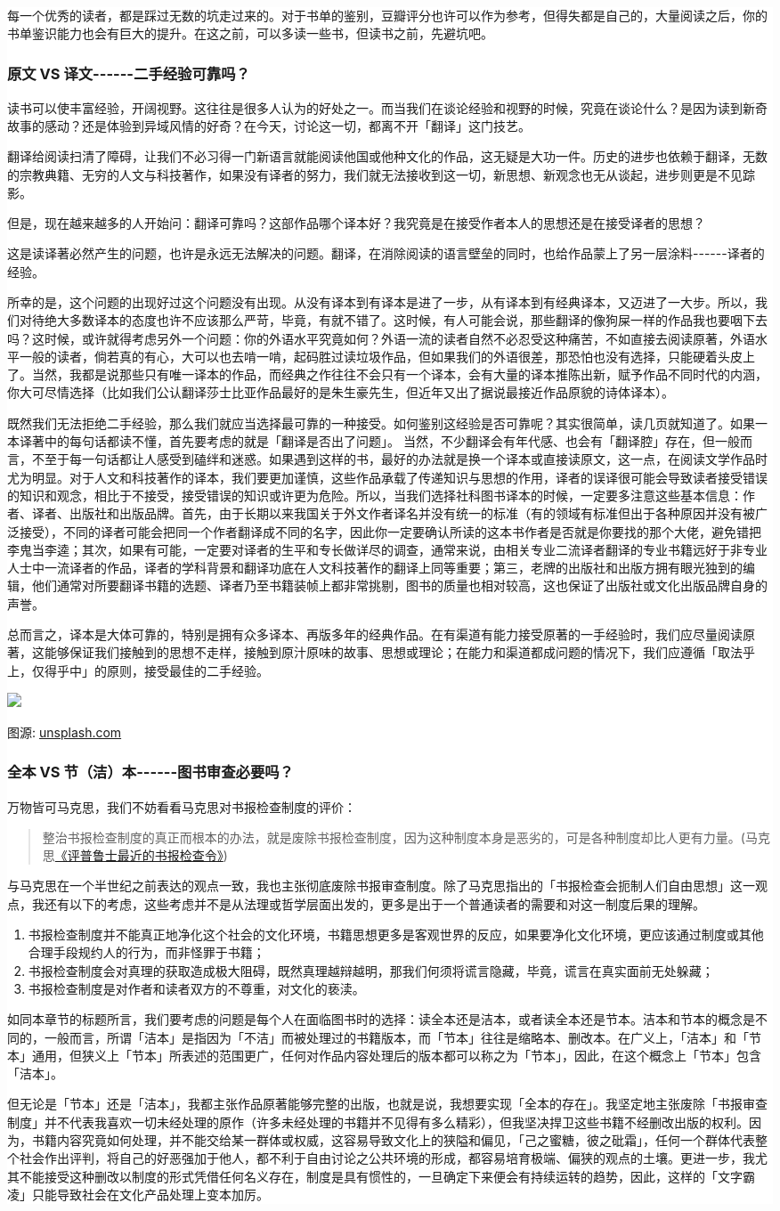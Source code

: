 每一个优秀的读者，都是踩过无数的坑走过来的。对于书单的鉴别，豆瓣评分也许可以作为参考，但得失都是自己的，大量阅读之后，你的书单鉴识能力也会有巨大的提升。在这之前，可以多读一些书，但读书之前，先避坑吧。

### 原文 VS 译文------二手经验可靠吗？

读书可以使丰富经验，开阔视野。这往往是很多人认为的好处之一。而当我们在谈论经验和视野的时候，究竟在谈论什么？是因为读到新奇故事的感动？还是体验到异域风情的好奇？在今天，讨论这一切，都离不开「翻译」这门技艺。

翻译给阅读扫清了障碍，让我们不必习得一门新语言就能阅读他国或他种文化的作品，这无疑是大功一件。历史的进步也依赖于翻译，无数的宗教典籍、无穷的人文与科技著作，如果没有译者的努力，我们就无法接收到这一切，新思想、新观念也无从谈起，进步则更是不见踪影。

但是，现在越来越多的人开始问：翻译可靠吗？这部作品哪个译本好？我究竟是在接受作者本人的思想还是在接受译者的思想？

这是读译著必然产生的问题，也许是永远无法解决的问题。翻译，在消除阅读的语言壁垒的同时，也给作品蒙上了另一层涂料------译者的经验。

所幸的是，这个问题的出现好过这个问题没有出现。从没有译本到有译本是进了一步，从有译本到有经典译本，又迈进了一大步。所以，我们对待绝大多数译本的态度也许不应该那么严苛，毕竟，有就不错了。这时候，有人可能会说，那些翻译的像狗屎一样的作品我也要咽下去吗？这时候，或许就得考虑另外一个问题：你的外语水平究竟如何？外语一流的读者自然不必忍受这种痛苦，不如直接去阅读原著，外语水平一般的读者，倘若真的有心，大可以也去啃一啃，起码胜过读垃圾作品，但如果我们的外语很差，那恐怕也没有选择，只能硬着头皮上了。当然，我都是说那些只有唯一译本的作品，而经典之作往往不会只有一个译本，会有大量的译本推陈出新，赋予作品不同时代的内涵，你大可尽情选择（比如我们公认翻译莎士比亚作品最好的是朱生豪先生，但近年又出了据说最接近作品原貌的诗体译本）。

既然我们无法拒绝二手经验，那么我们就应当选择最可靠的一种接受。如何鉴别这经验是否可靠呢？其实很简单，读几页就知道了。如果一本译著中的每句话都读不懂，首先要考虑的就是「翻译是否出了问题」。 当然，不少翻译会有年代感、也会有「翻译腔」存在，但一般而言，不至于每一句话都让人感受到磕绊和迷惑。如果遇到这样的书，最好的办法就是换一个译本或直接读原文，这一点，在阅读文学作品时尤为明显。对于人文和科技著作的译本，我们要更加谨慎，这些作品承载了传递知识与思想的作用，译者的误译很可能会导致读者接受错误的知识和观念，相比于不接受，接受错误的知识或许更为危险。所以，当我们选择社科图书译本的时候，一定要多注意这些基本信息：作者、译者、出版社和出版品牌。首先，由于长期以来我国关于外文作者译名并没有统一的标准（有的领域有标准但出于各种原因并没有被广泛接受），不同的译者可能会把同一个作者翻译成不同的名字，因此你一定要确认所读的这本书作者是否就是你要找的那个大佬，避免错把李鬼当李逵；其次，如果有可能，一定要对译者的生平和专长做详尽的调查，通常来说，由相关专业二流译者翻译的专业书籍远好于非专业人士中一流译者的作品，译者的学科背景和翻译功底在人文科技著作的翻译上同等重要；第三，老牌的出版社和出版方拥有眼光独到的编辑，他们通常对所要翻译书籍的选题、译者乃至书籍装帧上都非常挑剔，图书的质量也相对较高，这也保证了出版社或文化出版品牌自身的声誉。

总而言之，译本是大体可靠的，特别是拥有众多译本、再版多年的经典作品。在有渠道有能力接受原著的一手经验时，我们应尽量阅读原著，这能够保证我们接触到的思想不走样，接触到原汁原味的故事、思想或理论；在能力和渠道都成问题的情况下，我们应遵循「取法乎上，仅得乎中」的原则，接受最佳的二手经验。

![](https://cdn.sspai.com/2021/04/19/02fed63fe4c736b414d3946409cde806.jpg?imageView2/2/w/1120/q/90/interlace/1/ignore-error/1)

图源: [unsplash.com](https://unsplash.com/s/photos/reading)

### 全本 VS 节（洁）本------图书审查必要吗？

万物皆可马克思，我们不妨看看马克思对书报检查制度的评价：

> 整治书报检查制度的真正而根本的办法，就是废除书报检查制度，因为这种制度本身是恶劣的，可是各种制度却比人更有力量。(马克思[《评普鲁士最近的书报检查令》](https://www.marxists.org/chinese/marx/marxist.org-chinese-marx-184202.htm))

与马克思在一个半世纪之前表达的观点一致，我也主张彻底废除书报审查制度。除了马克思指出的「书报检查会扼制人们自由思想」这一观点，我还有以下的考虑，这些考虑并不是从法理或哲学层面出发的，更多是出于一个普通读者的需要和对这一制度后果的理解。

1.  书报检查制度并不能真正地净化这个社会的文化环境，书籍思想更多是客观世界的反应，如果要净化文化环境，更应该通过制度或其他合理手段规约人的行为，而非怪罪于书籍；
2.  书报检查制度会对真理的获取造成极大阻碍，既然真理越辩越明，那我们何须将谎言隐藏，毕竟，谎言在真实面前无处躲藏；
3.  书报检查制度是对作者和读者双方的不尊重，对文化的亵渎。

如同本章节的标题所言，我们要考虑的问题是每个人在面临图书时的选择：读全本还是洁本，或者读全本还是节本。洁本和节本的概念是不同的，一般而言，所谓「洁本」是指因为「不洁」而被处理过的书籍版本，而「节本」往往是缩略本、删改本。在广义上，「洁本」和「节本」通用，但狭义上「节本」所表述的范围更广，任何对作品内容处理后的版本都可以称之为「节本」，因此，在这个概念上「节本」包含「洁本」。

但无论是「节本」还是「洁本」，我都主张作品原著能够完整的出版，也就是说，我想要实现「全本的存在」。我坚定地主张废除「书报审查制度」并不代表我喜欢一切未经处理的原作（许多未经处理的书籍并不见得有多么精彩），但我坚决捍卫这些书籍不经删改出版的权利。因为，书籍内容究竟如何处理，并不能交给某一群体或权威，这容易导致文化上的狭隘和偏见，「己之蜜糖，彼之砒霜」，任何一个群体代表整个社会作出评判，将自己的好恶强加于他人，都不利于自由讨论之公共环境的形成，都容易培育极端、偏狭的观点的土壤。更进一步，我尤其不能接受这种删改以制度的形式凭借任何名义存在，制度是具有惯性的，一旦确定下来便会有持续运转的趋势，因此，这样的「文字霸凌」只能导致社会在文化产品处理上变本加厉。
